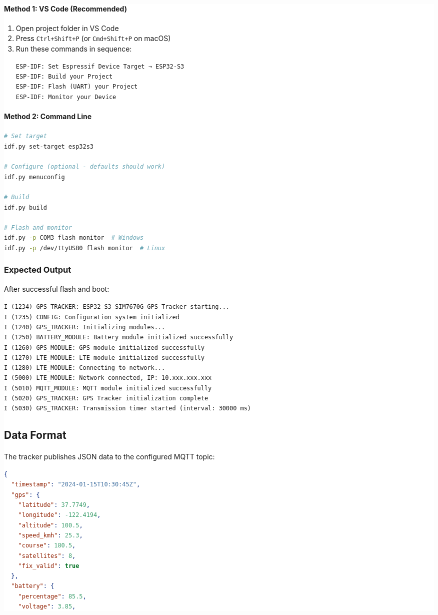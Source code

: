 #### Method 1: VS Code (Recommended)

1. Open project folder in VS Code
2. Press `Ctrl+Shift+P` (or `Cmd+Shift+P` on macOS)
3. Run these commands in sequence:
   ```
   ESP-IDF: Set Espressif Device Target → ESP32-S3
   ESP-IDF: Build your Project
   ESP-IDF: Flash (UART) your Project  
   ESP-IDF: Monitor your Device
   ```

#### Method 2: Command Line

```bash
# Set target
idf.py set-target esp32s3

# Configure (optional - defaults should work)
idf.py menuconfig

# Build
idf.py build

# Flash and monitor
idf.py -p COM3 flash monitor  # Windows
idf.py -p /dev/ttyUSB0 flash monitor  # Linux
```

### Expected Output

After successful flash and boot:

```
I (1234) GPS_TRACKER: ESP32-S3-SIM7670G GPS Tracker starting...
I (1235) CONFIG: Configuration system initialized
I (1240) GPS_TRACKER: Initializing modules...
I (1250) BATTERY_MODULE: Battery module initialized successfully
I (1260) GPS_MODULE: GPS module initialized successfully  
I (1270) LTE_MODULE: LTE module initialized successfully
I (1280) LTE_MODULE: Connecting to network...
I (5000) LTE_MODULE: Network connected, IP: 10.xxx.xxx.xxx
I (5010) MQTT_MODULE: MQTT module initialized successfully
I (5020) GPS_TRACKER: GPS Tracker initialization complete
I (5030) GPS_TRACKER: Transmission timer started (interval: 30000 ms)
```

## Data Format

The tracker publishes JSON data to the configured MQTT topic:

```json
{
  "timestamp": "2024-01-15T10:30:45Z",
  "gps": {
    "latitude": 37.7749,
    "longitude": -122.4194,
    "altitude": 100.5,
    "speed_kmh": 25.3,
    "course": 180.5,
    "satellites": 8,
    "fix_valid": true
  },
  "battery": {
    "percentage": 85.5,
    "voltage": 3.85,
```